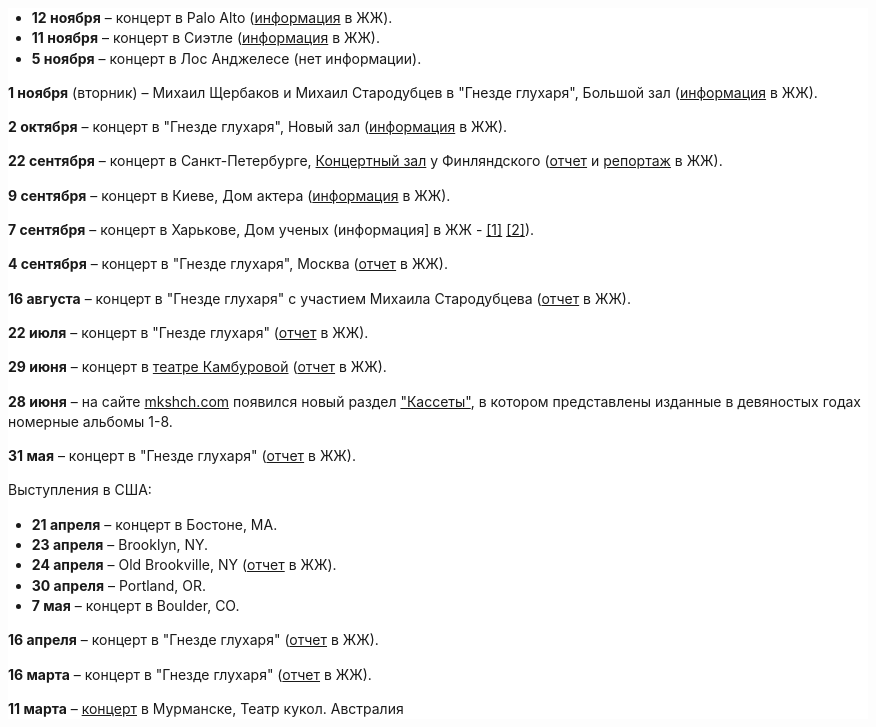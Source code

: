 - **12 ноября** &ndash; концерт в Palo Alto ([информация](https://m-sch.livejournal.com/587021.html) в ЖЖ).
- **11 ноября** &ndash; концерт в Сиэтле ([информация](https://m-sch.livejournal.com/586734.html) в ЖЖ).
- **5 ноября** &ndash; концерт в Лос Анджелесе (нет информации).

**1 ноября** (вторник) &ndash; Михаил Щербаков и Михаил Стародубцев в "Гнезде глухаря", Большой зал ([информация](https://m-sch.livejournal.com/586275.html) в ЖЖ).

**2 октября** &ndash; концерт в "Гнезде глухаря", Новый зал ([информация](https://m-sch.livejournal.com/583116.html) в ЖЖ).

**22 сентября** &ndash; концерт в Санкт-Петербурге, [Концертный зал](http://www.finzal.ru/) у Финляндского ([отчет](https://m-sch.livejournal.com/582353.html) и [репортаж](https://m-sch.livejournal.com/581747.html) в ЖЖ).

**9 сентября** &ndash; концерт в Киеве, Дом актера ([информация](https://m-sch.livejournal.com/580869.html) в ЖЖ).

**7 сентября** &ndash; концерт в Харькове, Дом ученых (информация] в ЖЖ - [[1]](https://m-sch.livejournal.com/580673.html) [[2]](https://m-sch.livejournal.com/580153.html)).

**4 сентября** &ndash; концерт в "Гнезде глухаря", Москва ([отчет](https://m-sch.livejournal.com/579634.html) в ЖЖ).

**16 августа** &ndash; концерт в "Гнезде глухаря" с участием Михаила Стародубцева ([отчет](https://m-sch.livejournal.com/578977.html) в ЖЖ).

**22 июля** &ndash; концерт в "Гнезде глухаря" ([отчет](https://m-sch.livejournal.com/577008.html) в ЖЖ).

**29 июня** &ndash; концерт в [театре Камбуровой](https://teakam.ru/) ([отчет](https://m-sch.livejournal.com/575596.html) в ЖЖ).

**28 июня** &ndash; на сайте [mkshch.com](https://mkshch.com/) появился новый раздел ["Кассеты"](http://www.mkshch.com/cassettes/), в котором представлены изданные в девяностых годах номерные альбомы 1-8.

**31 мая** &ndash; концерт в "Гнезде глухаря" ([отчет](https://m-sch.livejournal.com/573591.html) в ЖЖ).

Выступления в США:

- **21 апреля** &ndash; концерт в Бостоне, MA.
- **23 апреля** &ndash; Brooklyn, NY.
- **24 апреля** &ndash; Old Brookville, NY ([отчет](https://m-sch.livejournal.com/570034.html) в ЖЖ).
- **30 апреля** &ndash; Portland, OR.
- **7 мая** &ndash; концерт в Boulder, CO.

**16 апреля** &ndash; концерт в "Гнезде глухаря" ([отчет](https://m-sch.livejournal.com/569269.html) в ЖЖ).

**16 марта** &ndash; концерт в "Гнезде глухаря" ([отчет](https://m-sch.livejournal.com/566528.html) в ЖЖ).

**11 марта** &ndash; [концерт](https://vk.com/msch.murman) в Мурманске, Театр кукол. 
Австралия
